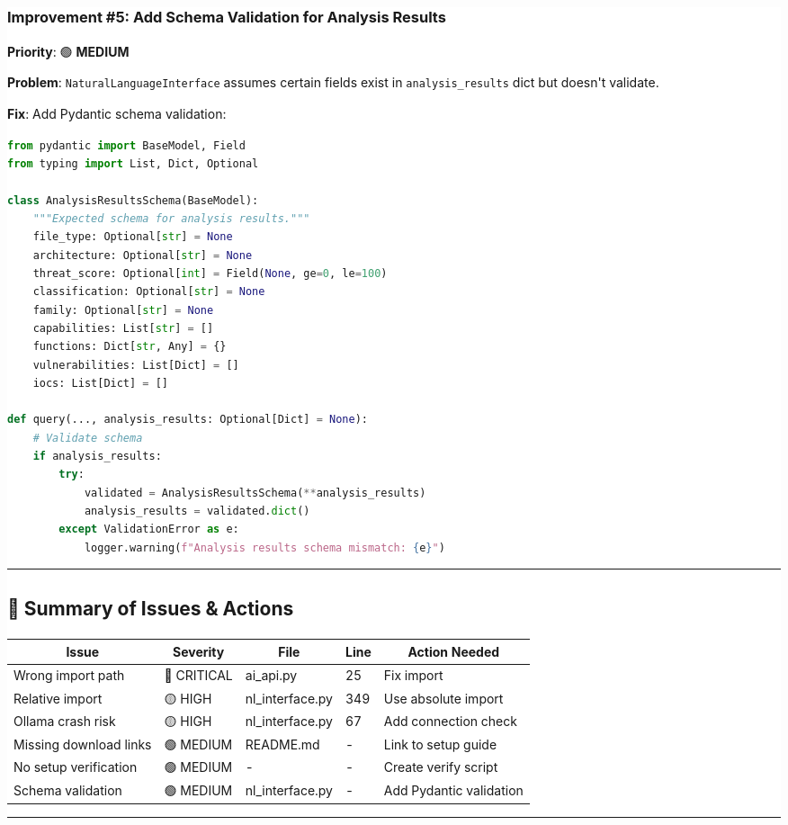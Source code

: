
### Improvement #5: Add Schema Validation for Analysis Results

**Priority**: 🟢 **MEDIUM**

**Problem**: `NaturalLanguageInterface` assumes certain fields exist in `analysis_results` dict but doesn't validate.

**Fix**: Add Pydantic schema validation:

```python
from pydantic import BaseModel, Field
from typing import List, Dict, Optional

class AnalysisResultsSchema(BaseModel):
    """Expected schema for analysis results."""
    file_type: Optional[str] = None
    architecture: Optional[str] = None
    threat_score: Optional[int] = Field(None, ge=0, le=100)
    classification: Optional[str] = None
    family: Optional[str] = None
    capabilities: List[str] = []
    functions: Dict[str, Any] = {}
    vulnerabilities: List[Dict] = []
    iocs: List[Dict] = []

def query(..., analysis_results: Optional[Dict] = None):
    # Validate schema
    if analysis_results:
        try:
            validated = AnalysisResultsSchema(**analysis_results)
            analysis_results = validated.dict()
        except ValidationError as e:
            logger.warning(f"Analysis results schema mismatch: {e}")
```

---

## 🎯 Summary of Issues & Actions

| Issue | Severity | File | Line | Action Needed |
|-------|----------|------|------|---------------|
| Wrong import path | 🔴 CRITICAL | ai_api.py | 25 | Fix import |
| Relative import | 🟡 HIGH | nl_interface.py | 349 | Use absolute import |
| Ollama crash risk | 🟡 HIGH | nl_interface.py | 67 | Add connection check |
| Missing download links | 🟢 MEDIUM | README.md | - | Link to setup guide |
| No setup verification | 🟢 MEDIUM | - | - | Create verify script |
| Schema validation | 🟢 MEDIUM | nl_interface.py | - | Add Pydantic validation |

---